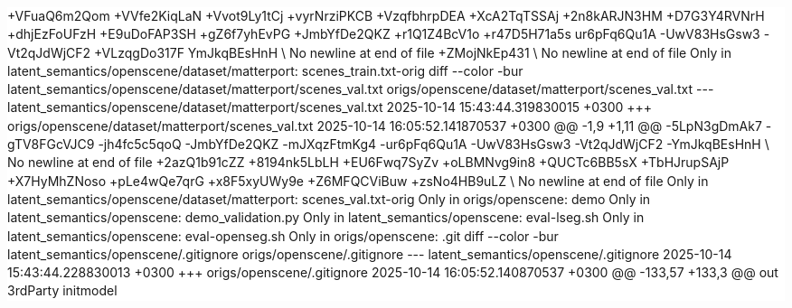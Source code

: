 +VFuaQ6m2Qom
+VVfe2KiqLaN
+Vvot9Ly1tCj
+vyrNrziPKCB
+VzqfbhrpDEA
+XcA2TqTSSAj
+2n8kARJN3HM
+D7G3Y4RVNrH
+dhjEzFoUFzH
+E9uDoFAP3SH
+gZ6f7yhEvPG
+JmbYfDe2QKZ
+r1Q1Z4BcV1o
+r47D5H71a5s
 ur6pFq6Qu1A
-UwV83HsGsw3
-Vt2qJdWjCF2
+VLzqgDo317F
 YmJkqBEsHnH
\ No newline at end of file
+ZMojNkEp431
\ No newline at end of file
Only in latent_semantics/openscene/dataset/matterport: scenes_train.txt-orig
diff --color -bur latent_semantics/openscene/dataset/matterport/scenes_val.txt origs/openscene/dataset/matterport/scenes_val.txt
--- latent_semantics/openscene/dataset/matterport/scenes_val.txt	2025-10-14 15:43:44.319830015 +0300
+++ origs/openscene/dataset/matterport/scenes_val.txt	2025-10-14 16:05:52.141870537 +0300
@@ -1,9 +1,11 @@
-5LpN3gDmAk7
-gTV8FGcVJC9
-jh4fc5c5qoQ
-JmbYfDe2QKZ
-mJXqzFtmKg4
-ur6pFq6Qu1A
-UwV83HsGsw3
-Vt2qJdWjCF2
-YmJkqBEsHnH
\ No newline at end of file
+2azQ1b91cZZ
+8194nk5LbLH
+EU6Fwq7SyZv
+oLBMNvg9in8
+QUCTc6BB5sX
+TbHJrupSAjP
+X7HyMhZNoso
+pLe4wQe7qrG
+x8F5xyUWy9e
+Z6MFQCViBuw
+zsNo4HB9uLZ
\ No newline at end of file
Only in latent_semantics/openscene/dataset/matterport: scenes_val.txt-orig
Only in origs/openscene: demo
Only in latent_semantics/openscene: demo_validation.py
Only in latent_semantics/openscene: eval-lseg.sh
Only in latent_semantics/openscene: eval-openseg.sh
Only in origs/openscene: .git
diff --color -bur latent_semantics/openscene/.gitignore origs/openscene/.gitignore
--- latent_semantics/openscene/.gitignore	2025-10-14 15:43:44.228830013 +0300
+++ origs/openscene/.gitignore	2025-10-14 16:05:52.140870537 +0300
@@ -133,57 +133,3 @@
 out
 3rdParty
 initmodel